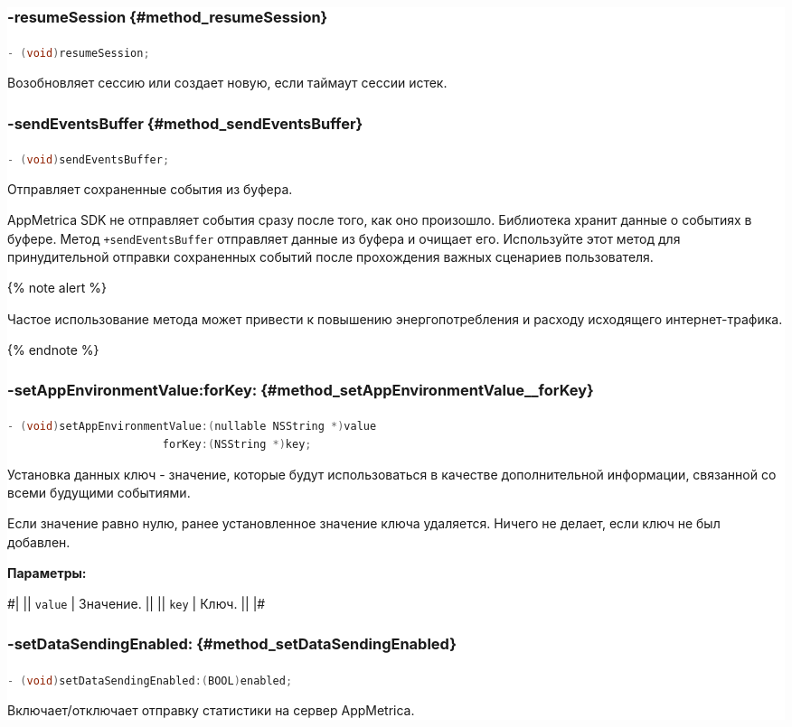 ### -resumeSession {#method_resumeSession}

```objectivec translate=no
- (void)resumeSession;
```

Возобновляет сессию или создает новую, если таймаут сессии истек.

### -sendEventsBuffer {#method_sendEventsBuffer}

```objectivec translate=no
- (void)sendEventsBuffer;
```

Отправляет сохраненные события из буфера.

AppMetrica SDK не отправляет события сразу после того, как оно произошло. Библиотека хранит данные о событиях в буфере. Метод `+sendEventsBuffer` отправляет данные из буфера и очищает его. Используйте этот метод для принудительной отправки сохраненных событий после прохождения важных сценариев пользователя.

{% note alert %}

Частое использование метода может привести к повышению энергопотребления и расходу исходящего интернет-трафика.

{% endnote %}

### -setAppEnvironmentValue:forKey: {#method_setAppEnvironmentValue__forKey}

```objectivec translate=no
- (void)setAppEnvironmentValue:(nullable NSString *)value
                        forKey:(NSString *)key;
```

Установка данных ключ - значение, которые будут использоваться в качестве дополнительной информации, связанной со всеми будущими событиями.

Если значение равно нулю, ранее установленное значение ключа удаляется. Ничего не делает, если ключ не был добавлен.

**Параметры:**

#|
|| `value` | Значение. ||
|| `key` | Ключ. ||
|#

### -setDataSendingEnabled: {#method_setDataSendingEnabled}

```objectivec translate=no
- (void)setDataSendingEnabled:(BOOL)enabled;
```

Включает/отключает отправку статистики на сервер AppMetrica.
